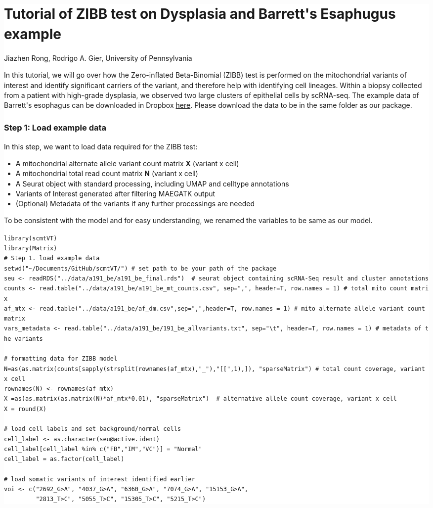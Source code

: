 
Tutorial of ZIBB test on Dysplasia and Barrett's Esaphugus example
========================================
Jiazhen Rong, Rodrigo A. Gier, University of Pennsylvania


In this tutorial, we will go over how the Zero-inflated Beta-Binomial (ZIBB) test is performed on the mitochondrial variants of interest and identify significant carriers of the variant, and therefore help with identifying cell lineages. Within a biopsy collected from a patient with high-grade dysplasia, we observed two large clusters of epithelial cells by scRNA-seq. The example data of Barrett's esophagus can be downloaded in Dropbox [here](https://www.dropbox.com/scl/fo/n8bsompncgsj1zwpprtnf/h?rlkey=k32wmueoqv6yzvgfrwcumovd4&dl=0). Please download the data to be in the same folder as our package.

### Step 1: Load example data
In this step, we want to load data required for the ZIBB test:

 - A mitochondrial alternate allele variant count matrix **X** (variant x cell)
 - A mitochondrial total read count matrix **N** (variant x cell)
 - A Seurat object with standard processing, including UMAP and celltype annotations
 - Variants of Interest generated after filtering MAEGATK output
 - (Optional) Metadata of the variants if any further processings are needed
 
To be consistent with the model and for easy understanding, we renamed the variables to be same as our model.

```
library(scmtVT)
library(Matrix)
# Step 1. load example data
setwd("~/Documents/GitHub/scmtVT/") # set path to be your path of the package 
seu <- readRDS("../data/a191_be/a191_be_final.rds")  # seurat object containing scRNA-Seq result and cluster annotations
counts <- read.table("../data/a191_be/a191_be_mt_counts.csv", sep=",", header=T, row.names = 1) # total mito count matrix
af_mtx <- read.table("../data/a191_be/af_dm.csv",sep=",",header=T, row.names = 1) # mito alternate allele variant count matrix
vars_metadata <- read.table("../data/a191_be/191_be_allvariants.txt", sep="\t", header=T, row.names = 1) # metadata of the variants

# formatting data for ZIBB model 
N=as(as.matrix(counts[sapply(strsplit(rownames(af_mtx),"_"),"[[",1),]), "sparseMatrix") # total count coverage, variant x cell
rownames(N) <- rownames(af_mtx)
X =as(as.matrix(as.matrix(N)*af_mtx*0.01), "sparseMatrix")  # alternative allele count coverage, variant x cell
X = round(X)

# load cell labels and set background/normal cells
cell_label <- as.character(seu@active.ident)
cell_label[cell_label %in% c("FB","IM","VC")] = "Normal"
cell_label = as.factor(cell_label)

# load somatic variants of interest identified earlier
voi <- c("2692_G>A", "4037_G>A", "6360_G>A", "7074_G>A", "15153_G>A",
         "2813_T>C", "5055_T>C", "15305_T>C", "5215_T>C")

```
